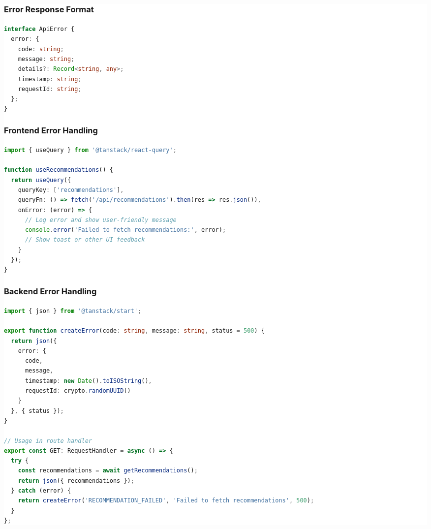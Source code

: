 ### Error Response Format
```typescript
interface ApiError {
  error: {
    code: string;
    message: string;
    details?: Record<string, any>;
    timestamp: string;
    requestId: string;
  };
}
```

### Frontend Error Handling
```typescript
import { useQuery } from '@tanstack/react-query';

function useRecommendations() {
  return useQuery({
    queryKey: ['recommendations'],
    queryFn: () => fetch('/api/recommendations').then(res => res.json()),
    onError: (error) => {
      // Log error and show user-friendly message
      console.error('Failed to fetch recommendations:', error);
      // Show toast or other UI feedback
    }
  });
}
```

### Backend Error Handling
```typescript
import { json } from '@tanstack/start';

export function createError(code: string, message: string, status = 500) {
  return json({
    error: {
      code,
      message,
      timestamp: new Date().toISOString(),
      requestId: crypto.randomUUID()
    }
  }, { status });
}

// Usage in route handler
export const GET: RequestHandler = async () => {
  try {
    const recommendations = await getRecommendations();
    return json({ recommendations });
  } catch (error) {
    return createError('RECOMMENDATION_FAILED', 'Failed to fetch recommendations', 500);
  }
};
```
